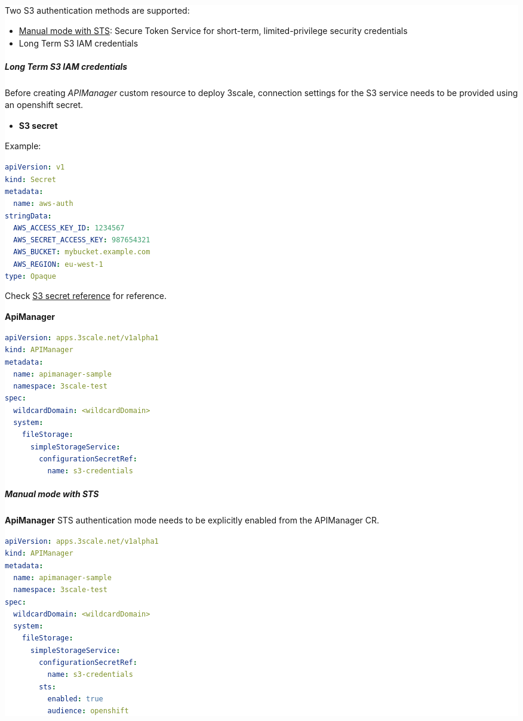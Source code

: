 Two S3 authentication methods are supported:
* [Manual mode with STS](https://docs.openshift.com/container-platform/4.9/authentication/managing_cloud_provider_credentials/cco-mode-sts.html): Secure Token Service for  short-term, limited-privilege security credentials
* Long Term S3 IAM credentials

##### Long Term S3 IAM credentials

Before creating *APIManager* custom resource to deploy 3scale,
connection settings for the S3 service needs to be provided using an openshift secret.

* **S3 secret**

Example:

```yaml
apiVersion: v1
kind: Secret
metadata:
  name: aws-auth
stringData:
  AWS_ACCESS_KEY_ID: 1234567
  AWS_SECRET_ACCESS_KEY: 987654321
  AWS_BUCKET: mybucket.example.com
  AWS_REGION: eu-west-1
type: Opaque
```

Check [S3 secret reference](apimanager-reference.md#fileStorage-S3-credentials-secret) for reference.

**ApiManager**

```yaml
apiVersion: apps.3scale.net/v1alpha1
kind: APIManager
metadata:
  name: apimanager-sample
  namespace: 3scale-test
spec:
  wildcardDomain: <wildcardDomain>
  system:
    fileStorage:
      simpleStorageService:
        configurationSecretRef:
          name: s3-credentials
```

##### Manual mode with STS

**ApiManager**
STS authentication mode needs to be explicitly enabled from the APIManager CR.

```yaml
apiVersion: apps.3scale.net/v1alpha1
kind: APIManager
metadata:
  name: apimanager-sample
  namespace: 3scale-test
spec:
  wildcardDomain: <wildcardDomain>
  system:
    fileStorage:
      simpleStorageService:
        configurationSecretRef:
          name: s3-credentials
        sts:
          enabled: true
          audience: openshift
```